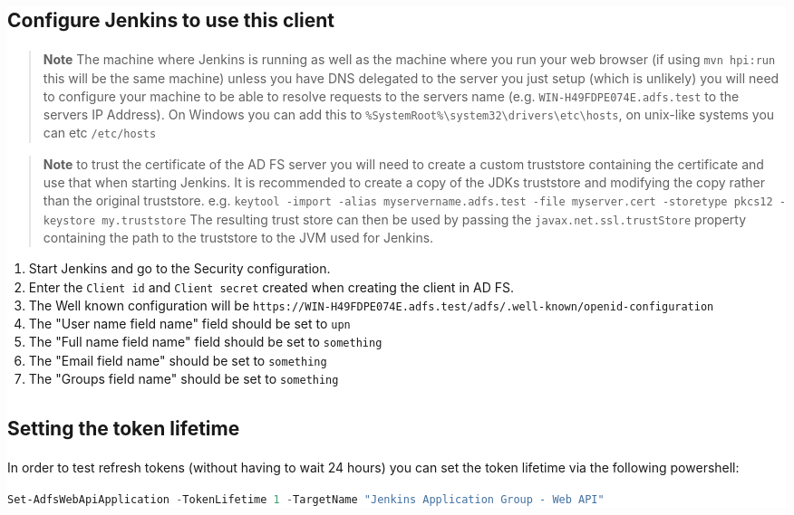## Configure Jenkins to use this client

> **Note**
> The machine where Jenkins is running as well as the machine where you run your web browser (if using `mvn hpi:run` this will be the same machine) unless you have DNS delegated to the server you just setup (which is unlikely) you will need to configure your machine to be able to resolve requests to the servers name (e.g. `WIN-H49FDPE074E.adfs.test` to the servers IP Address).
On Windows you can add this to `%SystemRoot%\system32\drivers\etc\hosts`, on unix-like systems you can etc `/etc/hosts`

> **Note**
> to trust the certificate of the AD FS server you will need to create a custom truststore containing the certificate and use that when starting Jenkins.
It is recommended to create a copy of the JDKs truststore and modifying the copy rather than the original truststore.
e.g. `keytool -import -alias myservername.adfs.test -file myserver.cert -storetype pkcs12 -keystore my.truststore`
The resulting trust store can then be used by passing the `javax.net.ssl.trustStore` property containing the path to the truststore to the JVM used for Jenkins.

1. Start Jenkins and go to the Security configuration.
2. Enter the `Client id` and `Client secret` created when creating the client in AD FS.
3. The Well known configuration will be `https://WIN-H49FDPE074E.adfs.test/adfs/.well-known/openid-configuration`
4. The "User name field name" field should be set to `upn`
5. The "Full name field name" field should be set to `something`
6. The "Email field name" should be set to `something`
7. The "Groups field name" should be set to `something`

## Setting the token lifetime

In order to test refresh tokens (without having to wait 24 hours) you can set the token lifetime via the following powershell: 
```powershell
Set-AdfsWebApiApplication -TokenLifetime 1 -TargetName "Jenkins Application Group - Web API"
```
